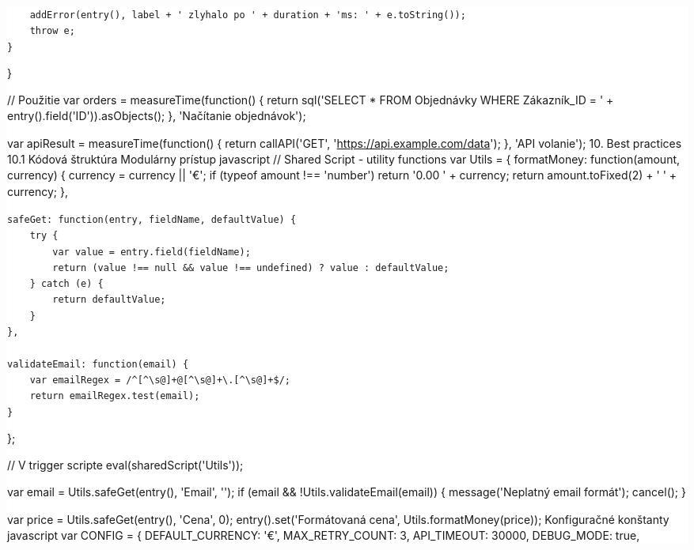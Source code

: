         addError(entry(), label + ' zlyhalo po ' + duration + 'ms: ' + e.toString());
        throw e;
    }
}

// Použitie
var orders = measureTime(function() {
    return sql('SELECT * FROM Objednávky WHERE Zákazník_ID = ' + entry().field('ID')).asObjects();
}, 'Načítanie objednávok');

var apiResult = measureTime(function() {
    return callAPI('GET', 'https://api.example.com/data');
}, 'API volanie');
10. Best practices
10.1 Kódová štruktúra
Modulárny prístup
javascript
// Shared Script - utility functions
var Utils = {
    formatMoney: function(amount, currency) {
        currency = currency || '€';
        if (typeof amount !== 'number') return '0.00 ' + currency;
        return amount.toFixed(2) + ' ' + currency;
    },
    
    safeGet: function(entry, fieldName, defaultValue) {
        try {
            var value = entry.field(fieldName);
            return (value !== null && value !== undefined) ? value : defaultValue;
        } catch (e) {
            return defaultValue;
        }
    },
    
    validateEmail: function(email) {
        var emailRegex = /^[^\s@]+@[^\s@]+\.[^\s@]+$/;
        return emailRegex.test(email);
    }
};

// V trigger scripte
eval(sharedScript('Utils'));

var email = Utils.safeGet(entry(), 'Email', '');
if (email && !Utils.validateEmail(email)) {
    message('Neplatný email formát');
    cancel();
}

var price = Utils.safeGet(entry(), 'Cena', 0);
entry().set('Formátovaná cena', Utils.formatMoney(price));
Konfiguračné konštanty
javascript
var CONFIG = {
    DEFAULT_CURRENCY: '€',
    MAX_RETRY_COUNT: 3,
    API_TIMEOUT: 30000,
    DEBUG_MODE: true,
    